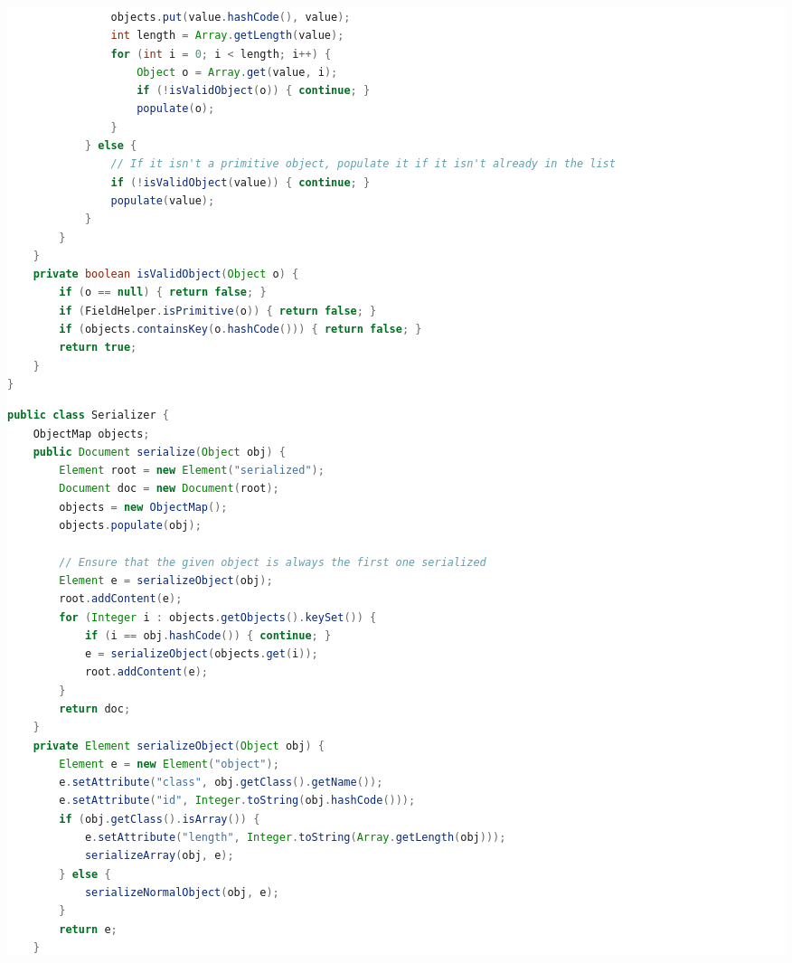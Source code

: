 ```java
                objects.put(value.hashCode(), value);
                int length = Array.getLength(value);
                for (int i = 0; i < length; i++) {
                    Object o = Array.get(value, i);
                    if (!isValidObject(o)) { continue; }
                    populate(o);
                }
            } else {
                // If it isn't a primitive object, populate it if it isn't already in the list
                if (!isValidObject(value)) { continue; }
                populate(value);
            }
        }
    }
    private boolean isValidObject(Object o) {
        if (o == null) { return false; }
        if (FieldHelper.isPrimitive(o)) { return false; }
        if (objects.containsKey(o.hashCode())) { return false; }
        return true;
    }
}
```
```java
public class Serializer {
    ObjectMap objects;
    public Document serialize(Object obj) {
        Element root = new Element("serialized");
        Document doc = new Document(root);
        objects = new ObjectMap();
        objects.populate(obj);

        // Ensure that the given object is always the first one serialized
        Element e = serializeObject(obj);
        root.addContent(e);
        for (Integer i : objects.getObjects().keySet()) {
            if (i == obj.hashCode()) { continue; }
            e = serializeObject(objects.get(i));
            root.addContent(e);
        }
        return doc;
    }
    private Element serializeObject(Object obj) {
        Element e = new Element("object");
        e.setAttribute("class", obj.getClass().getName());
        e.setAttribute("id", Integer.toString(obj.hashCode()));
        if (obj.getClass().isArray()) {
            e.setAttribute("length", Integer.toString(Array.getLength(obj)));
            serializeArray(obj, e);
        } else {
            serializeNormalObject(obj, e);
        }
        return e;
    }
```
